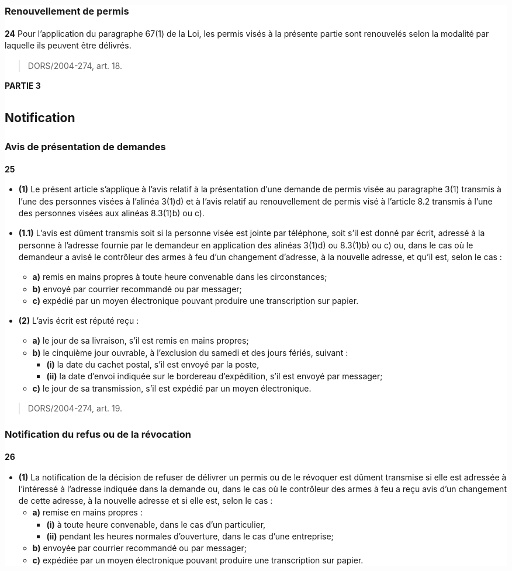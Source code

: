 ### Renouvellement de permis


**24** Pour l’application du paragraphe 67(1) de la Loi, les permis visés à la présente partie sont renouvelés selon la modalité par laquelle ils peuvent être délivrés.
> DORS/2004-274, art. 18.





**PARTIE 3** 
## Notification



### Avis de présentation de demandes


**25** 

- **(1)** Le présent article s’applique à l’avis relatif à la présentation d’une demande de permis visée au paragraphe 3(1) transmis à l’une des personnes visées à l’alinéa 3(1)d) et à l’avis relatif au renouvellement de permis visé à l’article 8.2 transmis à l’une des personnes visées aux alinéas 8.3(1)b) ou c).

- **(1.1)** L’avis est dûment transmis soit si la personne visée est jointe par téléphone, soit s’il est donné par écrit, adressé à la personne à l’adresse fournie par le demandeur en application des alinéas 3(1)d) ou 8.3(1)b) ou c) ou, dans le cas où le demandeur a avisé le contrôleur des armes à feu d’un changement d’adresse, à la nouvelle adresse, et qu’il est, selon le cas :
	- **a)** remis en mains propres à toute heure convenable dans les circonstances;
	- **b)** envoyé par courrier recommandé ou par messager;
	- **c)** expédié par un moyen électronique pouvant produire une transcription sur papier.

- **(2)** L’avis écrit est réputé reçu :
	- **a)** le jour de sa livraison, s’il est remis en mains propres;
	- **b)** le cinquième jour ouvrable, à l’exclusion du samedi et des jours fériés, suivant :
		- **(i)** la date du cachet postal, s’il est envoyé par la poste,
		- **(ii)** la date d’envoi indiquée sur le bordereau d’expédition, s’il est envoyé par messager;
	- **c)** le jour de sa transmission, s’il est expédié par un moyen électronique.
> DORS/2004-274, art. 19.





### Notification du refus ou de la révocation


**26** 

- **(1)** La notification de la décision de refuser de délivrer un permis ou de le révoquer est dûment transmise si elle est adressée à l’intéressé à l’adresse indiquée dans la demande ou, dans le cas où le contrôleur des armes à feu a reçu avis d’un changement de cette adresse, à la nouvelle adresse et si elle est, selon le cas :
	- **a)** remise en mains propres :
		- **(i)** à toute heure convenable, dans le cas d’un particulier,
		- **(ii)** pendant les heures normales d’ouverture, dans le cas d’une entreprise;
	- **b)** envoyée par courrier recommandé ou par messager;
	- **c)** expédiée par un moyen électronique pouvant produire une transcription sur papier.
